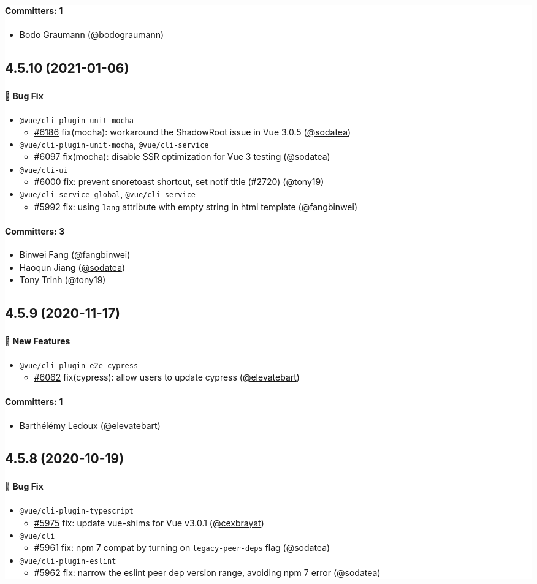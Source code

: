 #### Committers: 1
- Bodo Graumann ([@bodograumann](https://github.com/bodograumann))



## 4.5.10 (2021-01-06)

#### :bug: Bug Fix
* `@vue/cli-plugin-unit-mocha`
  * [#6186](https://github.com/vuejs/vue-cli/pull/6186) fix(mocha): workaround the ShadowRoot issue in Vue 3.0.5 ([@sodatea](https://github.com/sodatea))
* `@vue/cli-plugin-unit-mocha`, `@vue/cli-service`
  * [#6097](https://github.com/vuejs/vue-cli/pull/6097) fix(mocha): disable SSR optimization for Vue 3 testing ([@sodatea](https://github.com/sodatea))
* `@vue/cli-ui`
  * [#6000](https://github.com/vuejs/vue-cli/pull/6000) fix: prevent snoretoast shortcut, set notif title (#2720) ([@tony19](https://github.com/tony19))
* `@vue/cli-service-global`, `@vue/cli-service`
  * [#5992](https://github.com/vuejs/vue-cli/pull/5992) fix: using `lang` attribute with empty string in html template ([@fangbinwei](https://github.com/fangbinwei))

#### Committers: 3
- Binwei Fang ([@fangbinwei](https://github.com/fangbinwei))
- Haoqun Jiang ([@sodatea](https://github.com/sodatea))
- Tony Trinh ([@tony19](https://github.com/tony19))



## 4.5.9 (2020-11-17)

#### :rocket: New Features
* `@vue/cli-plugin-e2e-cypress`
  * [#6062](https://github.com/vuejs/vue-cli/pull/6062) fix(cypress): allow users to update cypress ([@elevatebart](https://github.com/elevatebart))

#### Committers: 1
- Barthélémy Ledoux ([@elevatebart](https://github.com/elevatebart))



## 4.5.8 (2020-10-19)

#### :bug: Bug Fix
* `@vue/cli-plugin-typescript`
  * [#5975](https://github.com/vuejs/vue-cli/pull/5975) fix: update vue-shims for Vue v3.0.1 ([@cexbrayat](https://github.com/cexbrayat))
* `@vue/cli`
  * [#5961](https://github.com/vuejs/vue-cli/pull/5961) fix: npm 7 compat by turning on `legacy-peer-deps` flag ([@sodatea](https://github.com/sodatea))
* `@vue/cli-plugin-eslint`
  * [#5962](https://github.com/vuejs/vue-cli/pull/5962) fix: narrow the eslint peer dep version range, avoiding npm 7 error ([@sodatea](https://github.com/sodatea))

